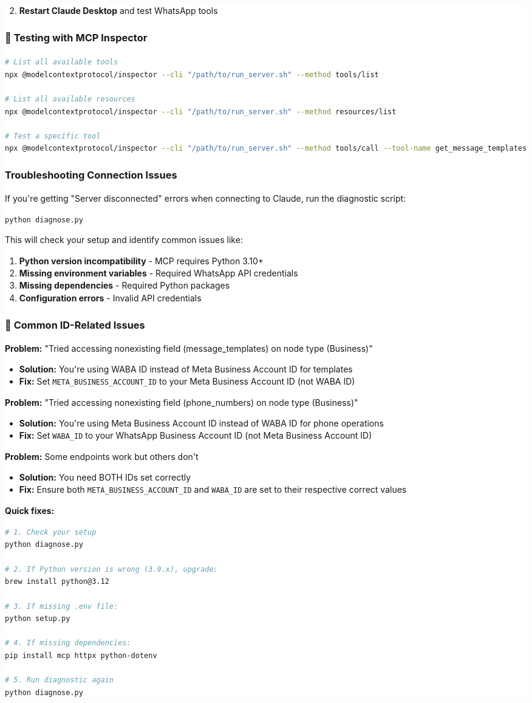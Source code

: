2. **Restart Claude Desktop** and test WhatsApp tools

### 🧪 **Testing with MCP Inspector**

```bash
# List all available tools
npx @modelcontextprotocol/inspector --cli "/path/to/run_server.sh" --method tools/list

# List all available resources
npx @modelcontextprotocol/inspector --cli "/path/to/run_server.sh" --method resources/list

# Test a specific tool
npx @modelcontextprotocol/inspector --cli "/path/to/run_server.sh" --method tools/call --tool-name get_message_templates
```

### Troubleshooting Connection Issues

If you're getting "Server disconnected" errors when connecting to Claude, run the diagnostic script:

```bash
python diagnose.py
```

This will check your setup and identify common issues like:

1. **Python version incompatibility** - MCP requires Python 3.10+
2. **Missing environment variables** - Required WhatsApp API credentials
3. **Missing dependencies** - Required Python packages
4. **Configuration errors** - Invalid API credentials

### 🔧 **Common ID-Related Issues**

**Problem:** "Tried accessing nonexisting field (message_templates) on node type (Business)"
- **Solution:** You're using WABA ID instead of Meta Business Account ID for templates
- **Fix:** Set `META_BUSINESS_ACCOUNT_ID` to your Meta Business Account ID (not WABA ID)

**Problem:** "Tried accessing nonexisting field (phone_numbers) on node type (Business)"
- **Solution:** You're using Meta Business Account ID instead of WABA ID for phone operations
- **Fix:** Set `WABA_ID` to your WhatsApp Business Account ID (not Meta Business Account ID)

**Problem:** Some endpoints work but others don't
- **Solution:** You need BOTH IDs set correctly
- **Fix:** Ensure both `META_BUSINESS_ACCOUNT_ID` and `WABA_ID` are set to their respective correct values

**Quick fixes:**

```bash
# 1. Check your setup
python diagnose.py

# 2. If Python version is wrong (3.9.x), upgrade:
brew install python@3.12

# 3. If missing .env file:
python setup.py

# 4. If missing dependencies:
pip install mcp httpx python-dotenv

# 5. Run diagnostic again
python diagnose.py
```
